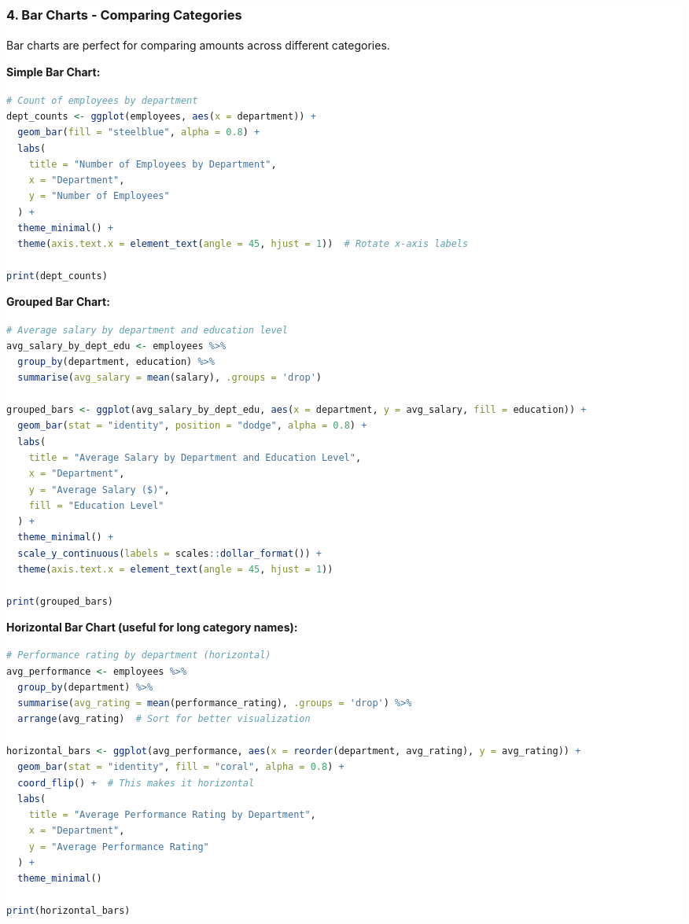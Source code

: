 ### 4. Bar Charts - Comparing Categories

Bar charts are perfect for comparing amounts across different categories.

**Simple Bar Chart:**

```r
# Count of employees by department
dept_counts <- ggplot(employees, aes(x = department)) +
  geom_bar(fill = "steelblue", alpha = 0.8) +
  labs(
    title = "Number of Employees by Department",
    x = "Department",
    y = "Number of Employees"
  ) +
  theme_minimal() +
  theme(axis.text.x = element_text(angle = 45, hjust = 1))  # Rotate x-axis labels

print(dept_counts)
```

**Grouped Bar Chart:**

```r
# Average salary by department and education level
avg_salary_by_dept_edu <- employees %>%
  group_by(department, education) %>%
  summarise(avg_salary = mean(salary), .groups = 'drop')

grouped_bars <- ggplot(avg_salary_by_dept_edu, aes(x = department, y = avg_salary, fill = education)) +
  geom_bar(stat = "identity", position = "dodge", alpha = 0.8) +
  labs(
    title = "Average Salary by Department and Education Level",
    x = "Department",
    y = "Average Salary ($)",
    fill = "Education Level"
  ) +
  theme_minimal() +
  scale_y_continuous(labels = scales::dollar_format()) +
  theme(axis.text.x = element_text(angle = 45, hjust = 1))

print(grouped_bars)
```

**Horizontal Bar Chart (useful for long category names):**

```r
# Performance rating by department (horizontal)
avg_performance <- employees %>%
  group_by(department) %>%
  summarise(avg_rating = mean(performance_rating), .groups = 'drop') %>%
  arrange(avg_rating)  # Sort for better visualization

horizontal_bars <- ggplot(avg_performance, aes(x = reorder(department, avg_rating), y = avg_rating)) +
  geom_bar(stat = "identity", fill = "coral", alpha = 0.8) +
  coord_flip() +  # This makes it horizontal
  labs(
    title = "Average Performance Rating by Department",
    x = "Department",
    y = "Average Performance Rating"
  ) +
  theme_minimal()

print(horizontal_bars)
```
